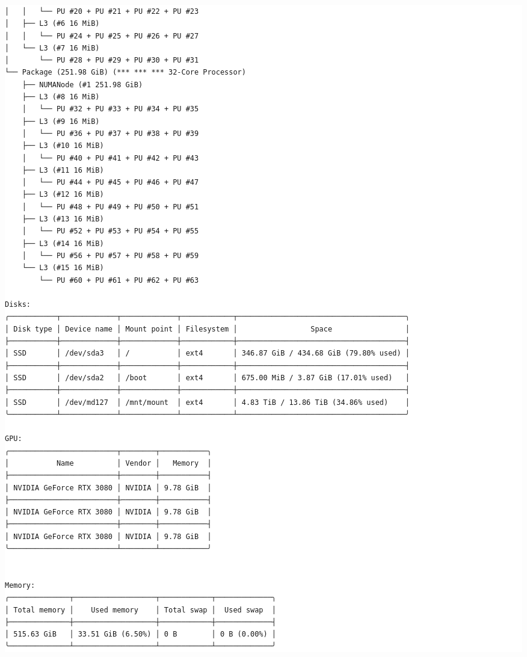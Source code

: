 ```
│   │   └── PU #20 + PU #21 + PU #22 + PU #23
│   ├── L3 (#6 16 MiB)
│   │   └── PU #24 + PU #25 + PU #26 + PU #27
│   └── L3 (#7 16 MiB)
│       └── PU #28 + PU #29 + PU #30 + PU #31
└── Package (251.98 GiB) (*** *** *** 32-Core Processor)
    ├── NUMANode (#1 251.98 GiB)
    ├── L3 (#8 16 MiB)
    │   └── PU #32 + PU #33 + PU #34 + PU #35
    ├── L3 (#9 16 MiB)
    │   └── PU #36 + PU #37 + PU #38 + PU #39
    ├── L3 (#10 16 MiB)
    │   └── PU #40 + PU #41 + PU #42 + PU #43
    ├── L3 (#11 16 MiB)
    │   └── PU #44 + PU #45 + PU #46 + PU #47
    ├── L3 (#12 16 MiB)
    │   └── PU #48 + PU #49 + PU #50 + PU #51
    ├── L3 (#13 16 MiB)
    │   └── PU #52 + PU #53 + PU #54 + PU #55
    ├── L3 (#14 16 MiB)
    │   └── PU #56 + PU #57 + PU #58 + PU #59
    └── L3 (#15 16 MiB)
        └── PU #60 + PU #61 + PU #62 + PU #63

Disks:
╭───────────┬─────────────┬─────────────┬────────────┬───────────────────────────────────────╮
│ Disk type │ Device name │ Mount point │ Filesystem │                 Space                 │
├───────────┼─────────────┼─────────────┼────────────┼───────────────────────────────────────┤
│ SSD       │ /dev/sda3   │ /           │ ext4       │ 346.87 GiB / 434.68 GiB (79.80% used) │
├───────────┼─────────────┼─────────────┼────────────┼───────────────────────────────────────┤
│ SSD       │ /dev/sda2   │ /boot       │ ext4       │ 675.00 MiB / 3.87 GiB (17.01% used)   │
├───────────┼─────────────┼─────────────┼────────────┼───────────────────────────────────────┤
│ SSD       │ /dev/md127  │ /mnt/mount  │ ext4       │ 4.83 TiB / 13.86 TiB (34.86% used)    │
╰───────────┴─────────────┴─────────────┴────────────┴───────────────────────────────────────╯

GPU:
╭─────────────────────────┬────────┬───────────╮
│           Name          │ Vendor │   Memory  │
├─────────────────────────┼────────┼───────────┤
│ NVIDIA GeForce RTX 3080 │ NVIDIA │ 9.78 GiB  │
├─────────────────────────┼────────┼───────────┤
│ NVIDIA GeForce RTX 3080 │ NVIDIA │ 9.78 GiB  │
├─────────────────────────┼────────┼───────────┤
│ NVIDIA GeForce RTX 3080 │ NVIDIA │ 9.78 GiB  │
╰─────────────────────────┴────────┴───────────╯


Memory:
╭──────────────┬───────────────────┬────────────┬─────────────╮
│ Total memory │    Used memory    │ Total swap │  Used swap  │
├──────────────┼───────────────────┼────────────┼─────────────┤
│ 515.63 GiB   │ 33.51 GiB (6.50%) │ 0 B        │ 0 B (0.00%) │
╰──────────────┴───────────────────┴────────────┴─────────────╯
```
